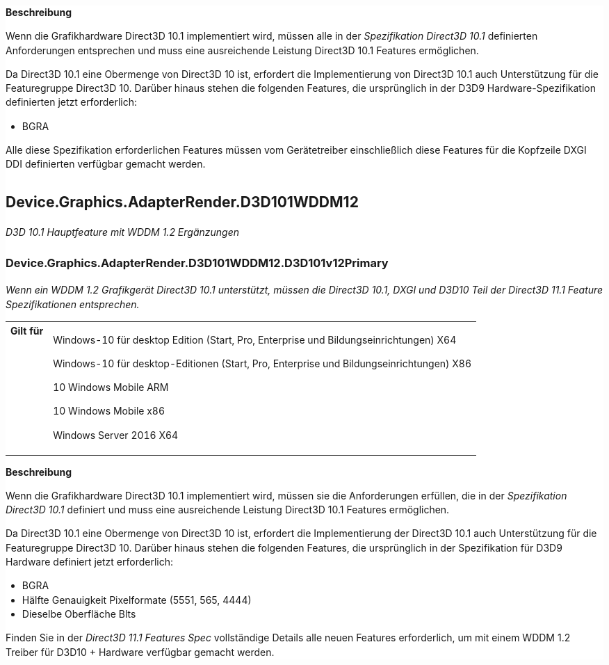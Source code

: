 **Beschreibung**

Wenn die Grafikhardware Direct3D 10.1 implementiert wird, müssen alle in der *Spezifikation Direct3D 10.1* definierten Anforderungen entsprechen und muss eine ausreichende Leistung Direct3D 10.1 Features ermöglichen. 

Da Direct3D 10.1 eine Obermenge von Direct3D 10 ist, erfordert die Implementierung von Direct3D 10.1 auch Unterstützung für die Featuregruppe Direct3D 10.  Darüber hinaus stehen die folgenden Features, die ursprünglich in der D3D9 Hardware-Spezifikation definierten jetzt erforderlich:

-   BGRA

Alle diese Spezifikation erforderlichen Features müssen vom Gerätetreiber einschließlich diese Features für die Kopfzeile DXGI DDI definierten verfügbar gemacht werden. 

<a name="device.graphics.adapterrender.d3d101wddm12"></a>
## <a name="devicegraphicsadapterrenderd3d101wddm12"></a>Device.Graphics.AdapterRender.D3D101WDDM12

*D3D 10.1 Hauptfeature mit WDDM 1.2 Ergänzungen*

### <a name="devicegraphicsadapterrenderd3d101wddm12d3d101v12primary"></a>Device.Graphics.AdapterRender.D3D101WDDM12.D3D101v12Primary

*Wenn ein WDDM 1.2 Grafikgerät Direct3D 10.1 unterstützt, müssen die Direct3D 10.1, DXGI und D3D10 Teil der Direct3D 11.1 Feature Spezifikationen entsprechen.*

<table>
<tr>
<th>Gilt für</th>
<td>
<p>Windows-10 für desktop Edition (Start, Pro, Enterprise und Bildungseinrichtungen) X64</p>
<p>Windows-10 für desktop-Editionen (Start, Pro, Enterprise und Bildungseinrichtungen) X86</p>
<p>10 Windows Mobile ARM</p>
<p>10 Windows Mobile x86</p>
<p>Windows Server 2016 X64</p>
</td></tr></table>

**Beschreibung**

Wenn die Grafikhardware Direct3D 10.1 implementiert wird, müssen sie die Anforderungen erfüllen, die in der *Spezifikation Direct3D 10.1* definiert und muss eine ausreichende Leistung Direct3D 10.1 Features ermöglichen. 

Da Direct3D 10.1 eine Obermenge von Direct3D 10 ist, erfordert die Implementierung der Direct3D 10.1 auch Unterstützung für die Featuregruppe Direct3D 10.  Darüber hinaus stehen die folgenden Features, die ursprünglich in der Spezifikation für D3D9 Hardware definiert jetzt erforderlich:

-   BGRA
-   Hälfte Genauigkeit Pixelformate (5551, 565, 4444)
-   Dieselbe Oberfläche Blts

Finden Sie in der *Direct3D 11.1 Features Spec* vollständige Details alle neuen Features erforderlich, um mit einem WDDM 1.2 Treiber für D3D10 + Hardware verfügbar gemacht werden.
